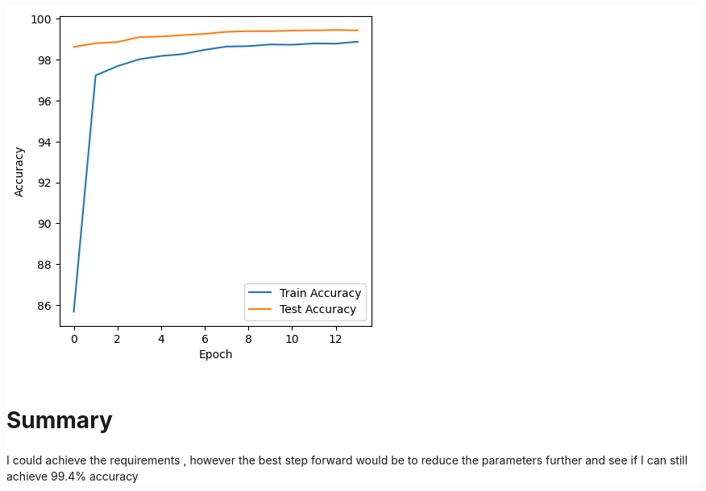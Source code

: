 ![](images/accuracy.png)


# Summary
I could achieve the requirements , however the best step forward would be to reduce the parameters further and see if I can still achieve 99.4% accuracy

